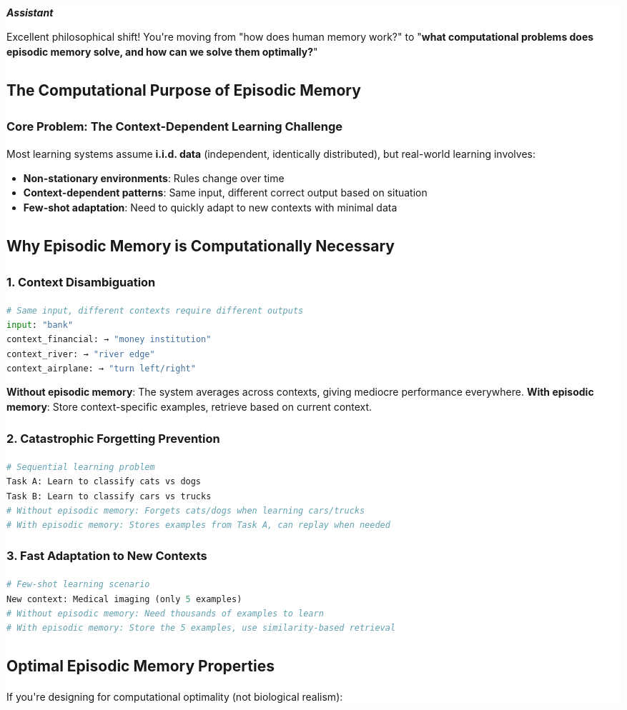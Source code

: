 
_**Assistant**_

Excellent philosophical shift! You're moving from "how does human memory work?" to "**what computational problems does episodic memory solve, and how can we solve them optimally?**"

## **The Computational Purpose of Episodic Memory**

### **Core Problem: The Context-Dependent Learning Challenge**
Most learning systems assume **i.i.d. data** (independent, identically distributed), but real-world learning involves:
- **Non-stationary environments**: Rules change over time
- **Context-dependent patterns**: Same input, different correct output based on situation
- **Few-shot adaptation**: Need to quickly adapt to new contexts with minimal data

## **Why Episodic Memory is Computationally Necessary**

### **1. Context Disambiguation**
```python
# Same input, different contexts require different outputs
input: "bank"
context_financial: → "money institution" 
context_river: → "river edge"
context_airplane: → "turn left/right"
```

**Without episodic memory**: The system averages across contexts, giving mediocre performance everywhere.
**With episodic memory**: Store context-specific examples, retrieve based on current context.

### **2. Catastrophic Forgetting Prevention**
```python
# Sequential learning problem
Task A: Learn to classify cats vs dogs
Task B: Learn to classify cars vs trucks
# Without episodic memory: Forgets cats/dogs when learning cars/trucks
# With episodic memory: Stores examples from Task A, can replay when needed
```

### **3. Fast Adaptation to New Contexts**
```python
# Few-shot learning scenario
New context: Medical imaging (only 5 examples)
# Without episodic memory: Need thousands of examples to learn
# With episodic memory: Store the 5 examples, use similarity-based retrieval
```

## **Optimal Episodic Memory Properties**

If you're designing for computational optimality (not biological realism):
